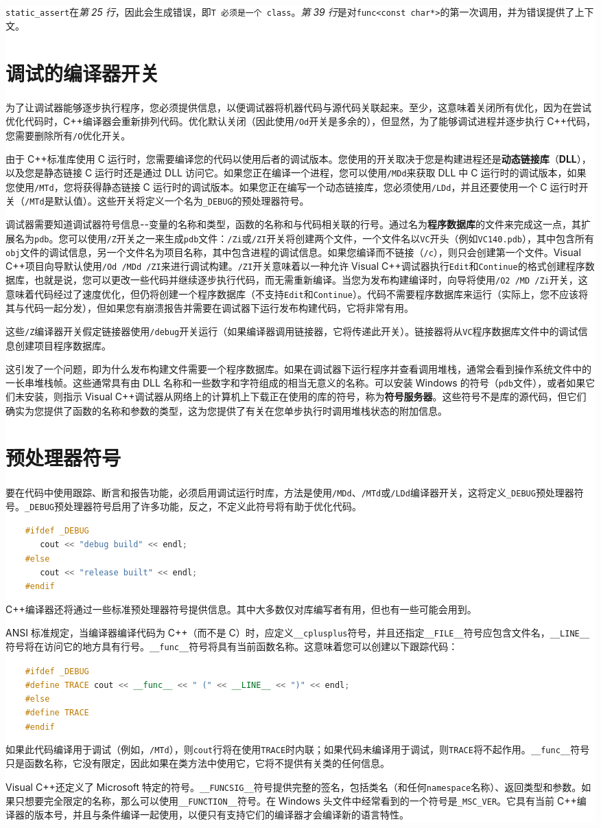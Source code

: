 `static_assert`在*第 25 行*，因此会生成错误，即`T 必须是一个 class`。*第 39 行*是对`func<const char*>`的第一次调用，并为错误提供了上下文。

# 调试的编译器开关

为了让调试器能够逐步执行程序，您必须提供信息，以便调试器将机器代码与源代码关联起来。至少，这意味着关闭所有优化，因为在尝试优化代码时，C++编译器会重新排列代码。优化默认关闭（因此使用`/Od`开关是多余的），但显然，为了能够调试进程并逐步执行 C++代码，您需要删除所有`/O`优化开关。

由于 C++标准库使用 C 运行时，您需要编译您的代码以使用后者的调试版本。您使用的开关取决于您是构建进程还是**动态链接库**（**DLL**），以及您是静态链接 C 运行时还是通过 DLL 访问它。如果您正在编译一个进程，您可以使用`/MDd`来获取 DLL 中 C 运行时的调试版本，如果您使用`/MTd`，您将获得静态链接 C 运行时的调试版本。如果您正在编写一个动态链接库，您必须使用`/LDd`，并且还要使用一个 C 运行时开关（`/MTd`是默认值）。这些开关将定义一个名为`_DEBUG`的预处理器符号。

调试器需要知道调试器符号信息--变量的名称和类型，函数的名称和与代码相关联的行号。通过名为**程序数据库**的文件来完成这一点，其扩展名为`pdb`。您可以使用`/Z`开关之一来生成`pdb`文件：`/Zi`或`/ZI`开关将创建两个文件，一个文件名以`VC`开头（例如`VC140.pdb`），其中包含所有`obj`文件的调试信息，另一个文件名为项目名称，其中包含进程的调试信息。如果您编译而不链接（`/c`），则只会创建第一个文件。Visual C++项目向导默认使用`/Od /MDd /ZI`来进行调试构建。`/ZI`开关意味着以一种允许 Visual C++调试器执行`Edit`和`Continue`的格式创建程序数据库，也就是说，您可以更改一些代码并继续逐步执行代码，而无需重新编译。当您为发布构建编译时，向导将使用`/O2 /MD /Zi`开关，这意味着代码经过了速度优化，但仍将创建一个程序数据库（不支持`Edit`和`Continue`）。代码不需要程序数据库来运行（实际上，您不应该将其与代码一起分发），但如果您有崩溃报告并需要在调试器下运行发布构建代码，它将非常有用。

这些`/Z`编译器开关假定链接器使用`/debug`开关运行（如果编译器调用链接器，它将传递此开关）。链接器将从`VC`程序数据库文件中的调试信息创建项目程序数据库。

这引发了一个问题，即为什么发布构建文件需要一个程序数据库。如果在调试器下运行程序并查看调用堆栈，通常会看到操作系统文件中的一长串堆栈帧。这些通常具有由 DLL 名称和一些数字和字符组成的相当无意义的名称。可以安装 Windows 的符号（`pdb`文件），或者如果它们未安装，则指示 Visual C++调试器从网络上的计算机上下载正在使用的库的符号，称为**符号服务器**。这些符号不是库的源代码，但它们确实为您提供了函数的名称和参数的类型，这为您提供了有关在您单步执行时调用堆栈状态的附加信息。

# 预处理器符号

要在代码中使用跟踪、断言和报告功能，必须启用调试运行时库，方法是使用`/MDd`、`/MTd`或`/LDd`编译器开关，这将定义`_DEBUG`预处理器符号。`_DEBUG`预处理器符号启用了许多功能，反之，不定义此符号将有助于优化代码。

```cpp
    #ifdef _DEBUG 
       cout << "debug build" << endl; 
    #else 
       cout << "release built" << endl; 
    #endif
```

C++编译器还将通过一些标准预处理器符号提供信息。其中大多数仅对库编写者有用，但也有一些可能会用到。

ANSI 标准规定，当编译器编译代码为 C++（而不是 C）时，应定义`__cplusplus`符号，并且还指定`__FILE__`符号应包含文件名，`__LINE__`符号将在访问它的地方具有行号。`__func__`符号将具有当前函数名称。这意味着您可以创建以下跟踪代码：

```cpp
    #ifdef _DEBUG 
    #define TRACE cout << __func__ << " (" << __LINE__ << ")" << endl; 
    #else 
    #define TRACE 
    #endif
```

如果此代码编译用于调试（例如，`/MTd`），则`cout`行将在使用`TRACE`时内联；如果代码未编译用于调试，则`TRACE`将不起作用。`__func__`符号只是函数名称，它没有限定，因此如果在类方法中使用它，它将不提供有关类的任何信息。

Visual C++还定义了 Microsoft 特定的符号。`__FUNCSIG__`符号提供完整的签名，包括类名（和任何`namespace`名称）、返回类型和参数。如果只想要完全限定的名称，那么可以使用`__FUNCTION__`符号。在 Windows 头文件中经常看到的一个符号是`_MSC_VER`。它具有当前 C++编译器的版本号，并且与条件编译一起使用，以便只有支持它们的编译器才会编译新的语言特性。
